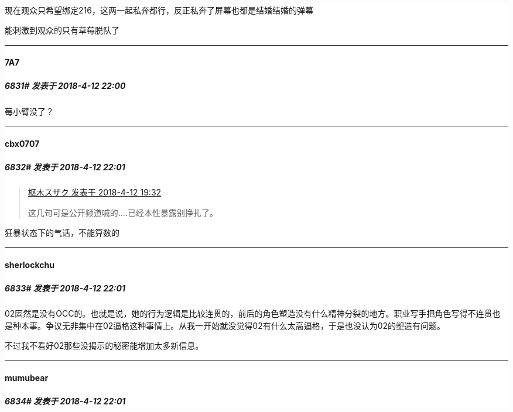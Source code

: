 现在观众只希望绑定216，这两一起私奔都行，反正私奔了屏幕也都是结婚结婚的弹幕

能刺激到观众的只有草莓脱队了







-----

####  7A7  
##### 6831#       发表于 2018-4-12 22:00




莓小臂没了？







-----

####  cbx0707  
##### 6832#       发表于 2018-4-12 22:01



<blockquote><a href="httphttps://bbs.saraba1st.com/2b/forum.php?mod=redirect&amp;goto=findpost&amp;pid=39184764&amp;ptid=1597675" target="_blank">枢木スザク 发表于 2018-4-12 19:32</a>

这几句可是公开频道喊的....已经本性暴露别挣扎了。</blockquote>
狂暴状态下的气话，不能算数的







-----

####  sherlockchu  
##### 6833#       发表于 2018-4-12 22:01




02固然是没有OCC的。也就是说，她的行为逻辑是比较连贯的，前后的角色塑造没有什么精神分裂的地方。职业写手把角色写得不连贯也是种本事。争议无非集中在02逼格这种事情上。从我一开始就没觉得02有什么太高逼格，于是也没认为02的塑造有问题。

不过我不看好02那些没揭示的秘密能增加太多新信息。







-----

####  mumubear  
##### 6834#       发表于 2018-4-12 22:01
